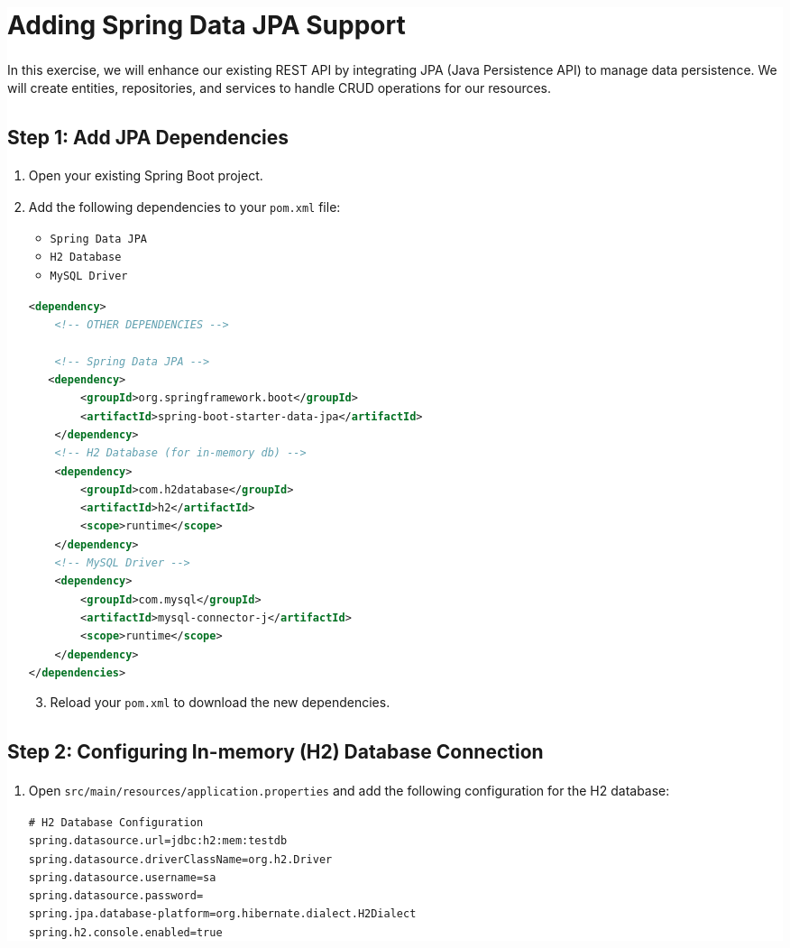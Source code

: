 # Adding Spring Data JPA Support

In this exercise, we will enhance our existing REST API by integrating JPA (Java Persistence API) to manage data persistence. We will create entities, repositories, and services to handle CRUD operations for our resources.

## Step 1: Add JPA Dependencies
1. Open your existing Spring Boot project.
2. Add the following dependencies to your `pom.xml` file:
    - `Spring Data JPA`
    - `H2 Database`
    - `MySQL Driver`

    ```xml
    <dependency>
        <!-- OTHER DEPENDENCIES -->

        <!-- Spring Data JPA -->
       <dependency>
            <groupId>org.springframework.boot</groupId>
            <artifactId>spring-boot-starter-data-jpa</artifactId>
        </dependency>
        <!-- H2 Database (for in-memory db) -->
        <dependency>
            <groupId>com.h2database</groupId>
            <artifactId>h2</artifactId>
            <scope>runtime</scope>
        </dependency>
        <!-- MySQL Driver -->
        <dependency>
            <groupId>com.mysql</groupId>
            <artifactId>mysql-connector-j</artifactId>
            <scope>runtime</scope>
        </dependency>
    </dependencies>
    ```

    3. Reload your `pom.xml` to download the new dependencies.

## Step 2: Configuring In-memory (H2) Database Connection
1. Open `src/main/resources/application.properties` and add the following configuration for the H2 database:
    ```properties
    # H2 Database Configuration
    spring.datasource.url=jdbc:h2:mem:testdb
    spring.datasource.driverClassName=org.h2.Driver
    spring.datasource.username=sa
    spring.datasource.password=
    spring.jpa.database-platform=org.hibernate.dialect.H2Dialect
    spring.h2.console.enabled=true
